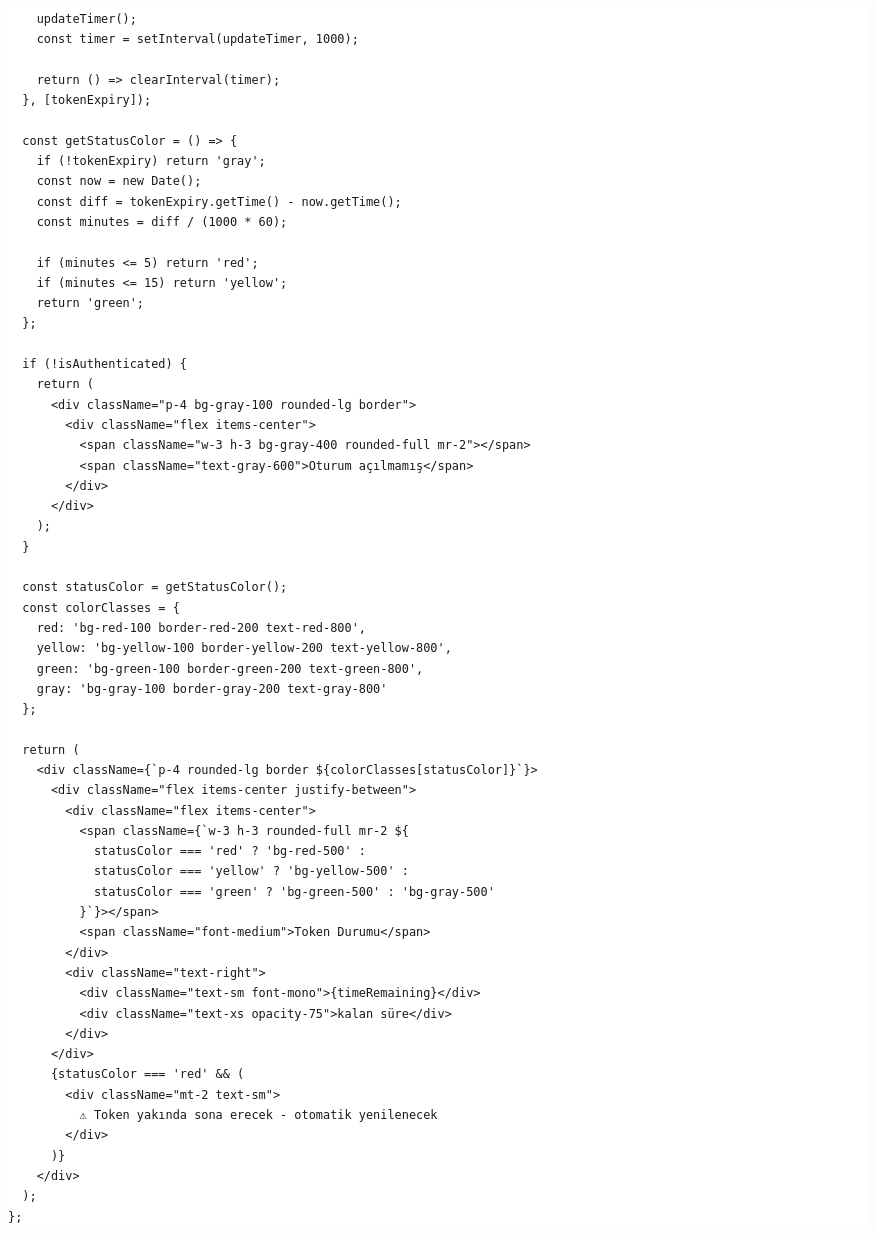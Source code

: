 ```tsx
    updateTimer();
    const timer = setInterval(updateTimer, 1000);

    return () => clearInterval(timer);
  }, [tokenExpiry]);

  const getStatusColor = () => {
    if (!tokenExpiry) return 'gray';
    const now = new Date();
    const diff = tokenExpiry.getTime() - now.getTime();
    const minutes = diff / (1000 * 60);
    
    if (minutes <= 5) return 'red';
    if (minutes <= 15) return 'yellow';
    return 'green';
  };

  if (!isAuthenticated) {
    return (
      <div className="p-4 bg-gray-100 rounded-lg border">
        <div className="flex items-center">
          <span className="w-3 h-3 bg-gray-400 rounded-full mr-2"></span>
          <span className="text-gray-600">Oturum açılmamış</span>
        </div>
      </div>
    );
  }

  const statusColor = getStatusColor();
  const colorClasses = {
    red: 'bg-red-100 border-red-200 text-red-800',
    yellow: 'bg-yellow-100 border-yellow-200 text-yellow-800',
    green: 'bg-green-100 border-green-200 text-green-800',
    gray: 'bg-gray-100 border-gray-200 text-gray-800'
  };

  return (
    <div className={`p-4 rounded-lg border ${colorClasses[statusColor]}`}>
      <div className="flex items-center justify-between">
        <div className="flex items-center">
          <span className={`w-3 h-3 rounded-full mr-2 ${
            statusColor === 'red' ? 'bg-red-500' :
            statusColor === 'yellow' ? 'bg-yellow-500' :
            statusColor === 'green' ? 'bg-green-500' : 'bg-gray-500'
          }`}></span>
          <span className="font-medium">Token Durumu</span>
        </div>
        <div className="text-right">
          <div className="text-sm font-mono">{timeRemaining}</div>
          <div className="text-xs opacity-75">kalan süre</div>
        </div>
      </div>
      {statusColor === 'red' && (
        <div className="mt-2 text-sm">
          ⚠️ Token yakında sona erecek - otomatik yenilenecek
        </div>
      )}
    </div>
  );
};
```
